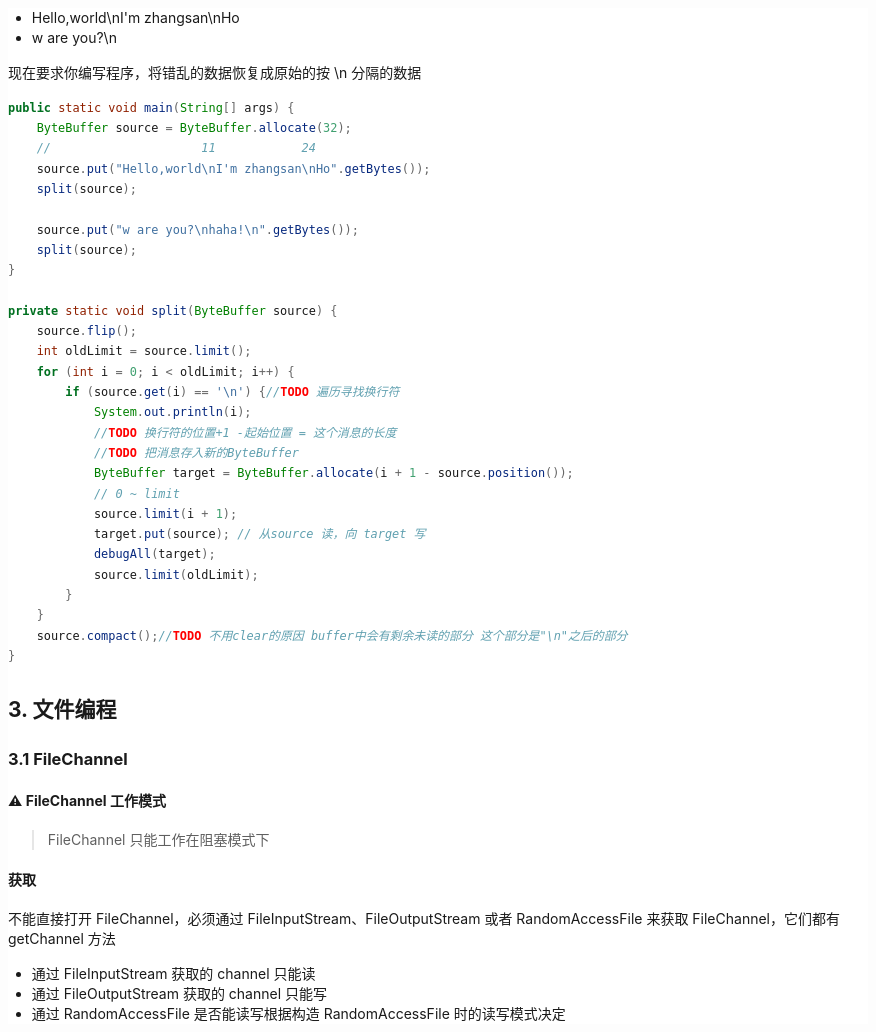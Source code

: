 * Hello,world\nI'm zhangsan\nHo
* w are you?\n

现在要求你编写程序，将错乱的数据恢复成原始的按 \n 分隔的数据

```java
public static void main(String[] args) {
    ByteBuffer source = ByteBuffer.allocate(32);
    //                     11            24
    source.put("Hello,world\nI'm zhangsan\nHo".getBytes());
    split(source);

    source.put("w are you?\nhaha!\n".getBytes());
    split(source);
}

private static void split(ByteBuffer source) {
    source.flip();
    int oldLimit = source.limit();
    for (int i = 0; i < oldLimit; i++) {
        if (source.get(i) == '\n') {//TODO 遍历寻找换行符
            System.out.println(i);
            //TODO 换行符的位置+1 -起始位置 = 这个消息的长度
            //TODO 把消息存入新的ByteBuffer
            ByteBuffer target = ByteBuffer.allocate(i + 1 - source.position());
            // 0 ~ limit
            source.limit(i + 1);
            target.put(source); // 从source 读，向 target 写
            debugAll(target);
            source.limit(oldLimit);
        }
    }
    source.compact();//TODO 不用clear的原因 buffer中会有剩余未读的部分 这个部分是"\n"之后的部分
}
```



## 3. 文件编程

### 3.1 FileChannel

#### ⚠️ FileChannel 工作模式

> FileChannel 只能工作在阻塞模式下



#### 获取

不能直接打开 FileChannel，必须通过 FileInputStream、FileOutputStream 或者 RandomAccessFile 来获取 FileChannel，它们都有 getChannel 方法

* 通过 FileInputStream 获取的 channel 只能读
* 通过 FileOutputStream 获取的 channel 只能写
* 通过 RandomAccessFile 是否能读写根据构造 RandomAccessFile 时的读写模式决定
